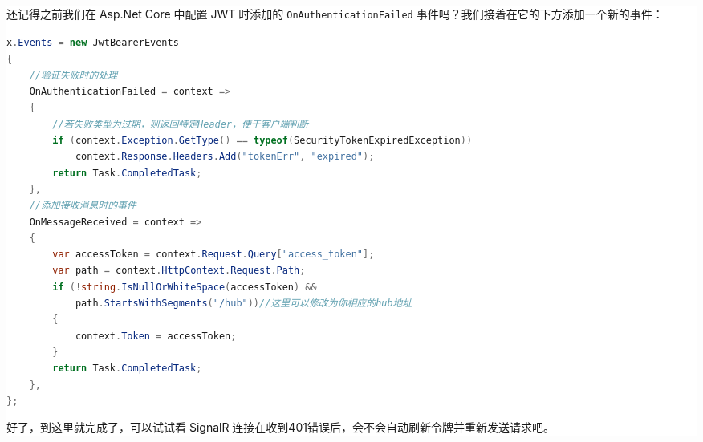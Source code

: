 还记得之前我们在 Asp.Net Core 中配置 JWT 时添加的 `OnAuthenticationFailed` 事件吗？我们接着在它的下方添加一个新的事件：

```c#
x.Events = new JwtBearerEvents
{
    //验证失败时的处理
	OnAuthenticationFailed = context =>
	{
    	//若失败类型为过期，则返回特定Header，便于客户端判断
    	if (context.Exception.GetType() == typeof(SecurityTokenExpiredException))
        	context.Response.Headers.Add("tokenErr", "expired");
    	return Task.CompletedTask;
	},
    //添加接收消息时的事件
    OnMessageReceived = context =>
    {
        var accessToken = context.Request.Query["access_token"];
        var path = context.HttpContext.Request.Path;
        if (!string.IsNullOrWhiteSpace(accessToken) &&
            path.StartsWithSegments("/hub"))//这里可以修改为你相应的hub地址
        {
            context.Token = accessToken;
        }
        return Task.CompletedTask;
    },
};
```

好了，到这里就完成了，可以试试看 SignalR 连接在收到401错误后，会不会自动刷新令牌并重新发送请求吧。
